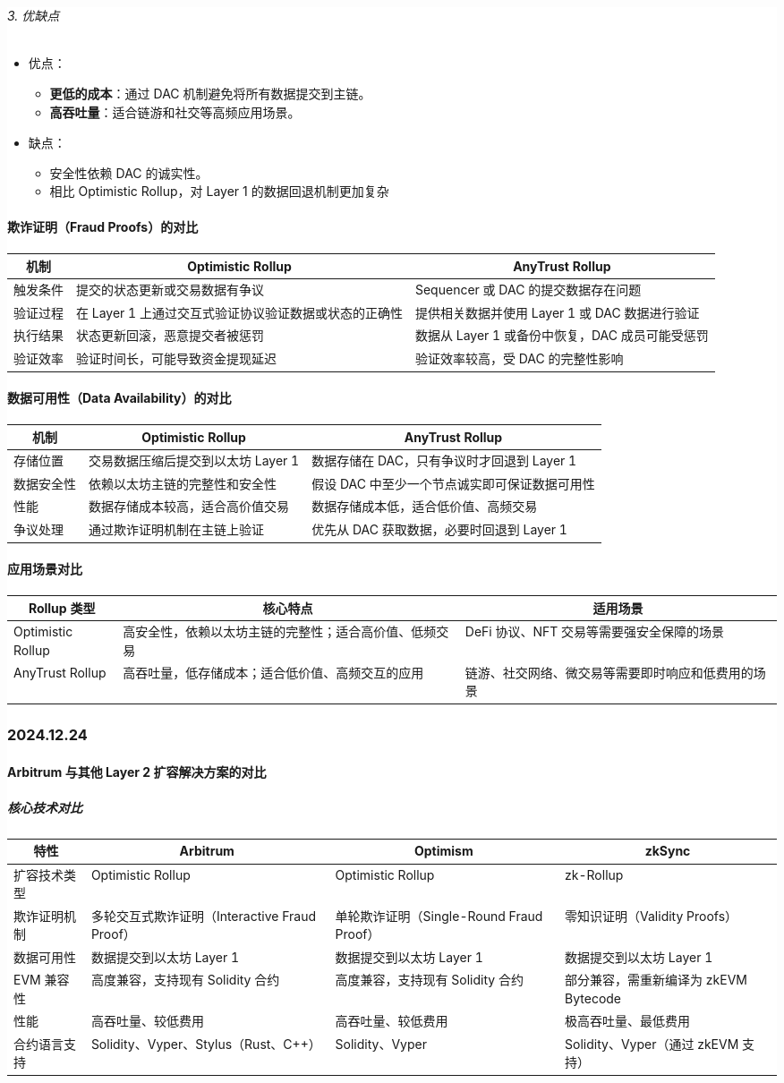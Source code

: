###### 3. 优缺点

- 优点：

  - **更低的成本**：通过 DAC 机制避免将所有数据提交到主链。
  - **高吞吐量**：适合链游和社交等高频应用场景。

- 缺点：

  - 安全性依赖 DAC 的诚实性。
  - 相比 Optimistic Rollup，对 Layer 1 的数据回退机制更加复杂

#### 欺诈证明（Fraud Proofs）的对比

| 机制 | Optimistic Rollup | AnyTrust Rollup |
|-----|-----|-----|
| 触发条件 | 提交的状态更新或交易数据有争议 | Sequencer 或 DAC 的提交数据存在问题 |
| 验证过程 | 在 Layer 1 上通过交互式验证协议验证数据或状态的正确性 | 提供相关数据并使用 Layer 1 或 DAC 数据进行验证 |
| 执行结果 | 状态更新回滚，恶意提交者被惩罚 | 数据从 Layer 1 或备份中恢复，DAC 成员可能受惩罚 |
| 验证效率 | 验证时间长，可能导致资金提现延迟 | 验证效率较高，受 DAC 的完整性影响 |
  
#### 数据可用性（Data Availability）的对比

| 机制 | Optimistic Rollup | AnyTrust Rollup |
|-----|-----|-----|
| 存储位置 |  交易数据压缩后提交到以太坊 Layer 1 | 数据存储在 DAC，只有争议时才回退到 Layer 1 |
| 数据安全性 | 依赖以太坊主链的完整性和安全性 | 假设 DAC 中至少一个节点诚实即可保证数据可用性 |
| 性能 | 数据存储成本较高，适合高价值交易 |数据存储成本低，适合低价值、高频交易|  
| 争议处理| 通过欺诈证明机制在主链上验证| 优先从 DAC 获取数据，必要时回退到 Layer 1|

#### 应用场景对比

| Rollup 类型  | 核心特点 | 适用场景 |
|-----|-----|-----|
| Optimistic Rollup | 高安全性，依赖以太坊主链的完整性；适合高价值、低频交易 | DeFi 协议、NFT 交易等需要强安全保障的场景 |
| AnyTrust Rollup | 高吞吐量，低存储成本；适合低价值、高频交互的应用 | 链游、社交网络、微交易等需要即时响应和低费用的场景 |

### 2024.12.24

#### Arbitrum 与其他 Layer 2 扩容解决方案的对比

##### 核心技术对比

| 特性 | Arbitrum | Optimism | zkSync |
|-----|-----|-----| -----|
| 扩容技术类型 | Optimistic Rollup  | Optimistic Rollup |  zk-Rollup |
| 欺诈证明机制 | 多轮交互式欺诈证明（Interactive Fraud Proof）| 单轮欺诈证明（Single-Round Fraud Proof）| 零知识证明（Validity Proofs）|
| 数据可用性 | 数据提交到以太坊 Layer 1 | 数据提交到以太坊 Layer 1 |  数据提交到以太坊 Layer 1 |
| EVM 兼容性 | 高度兼容，支持现有 Solidity 合约 | 高度兼容，支持现有 Solidity 合约 | 部分兼容，需重新编译为 zkEVM Bytecode |
| 性能  | 高吞吐量、较低费用 | 高吞吐量、较低费用 |  极高吞吐量、最低费用 |
|合约语言支持 | Solidity、Vyper、Stylus（Rust、C++）|  Solidity、Vyper |  Solidity、Vyper（通过 zkEVM 支持） |
